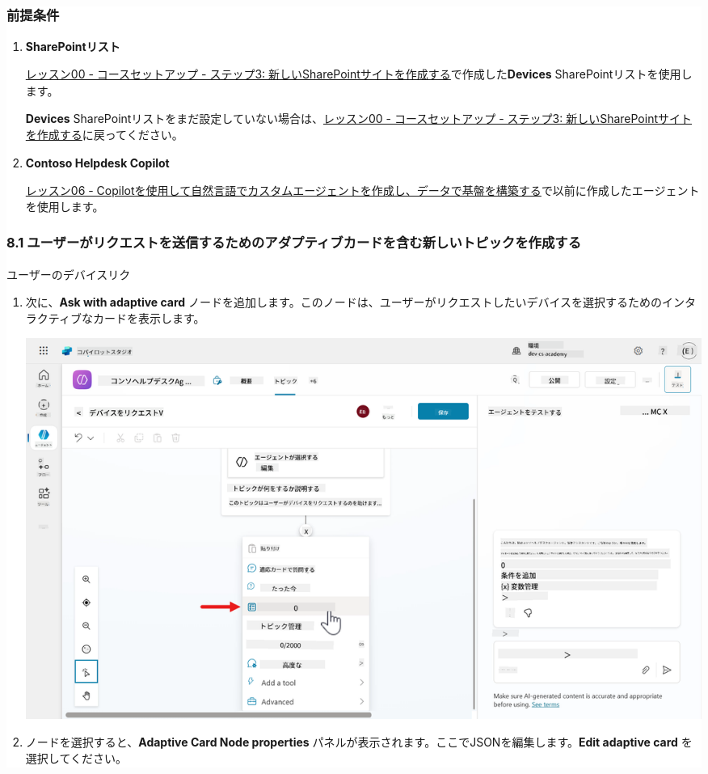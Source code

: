 ### 前提条件

1. **SharePointリスト**

    [レッスン00 - コースセットアップ - ステップ3: 新しいSharePointサイトを作成する](../00-course-setup/README.md#step-4-create-new-sharepoint-site)で作成した**Devices** SharePointリストを使用します。

    **Devices** SharePointリストをまだ設定していない場合は、[レッスン00 - コースセットアップ - ステップ3: 新しいSharePointサイトを作成する](../00-course-setup/README.md#step-4-create-new-sharepoint-site)に戻ってください。

1. **Contoso Helpdesk Copilot**

    [レッスン06 - Copilotを使用して自然言語でカスタムエージェントを作成し、データで基盤を構築する](../06-create-agent-from-conversation/README.md)で以前に作成したエージェントを使用します。

### 8.1 ユーザーがリクエストを送信するためのアダプティブカードを含む新しいトピックを作成する

ユーザーのデバイスリク
1. 次に、**Ask with adaptive card** ノードを追加します。このノードは、ユーザーがリクエストしたいデバイスを選択するためのインタラクティブなカードを表示します。

    ![Ask with adaptive card ノードを選択](../../../../../translated_images/8.1_03_AddAskWithAdaptiveCard.4b8e29223fbce16e4440152c0e7f6827fb88097e2a819a489878cf6254f215a4.ja.png)

1. ノードを選択すると、**Adaptive Card Node properties** パネルが表示されます。ここでJSONを編集します。**Edit adaptive card** を選択してください。
